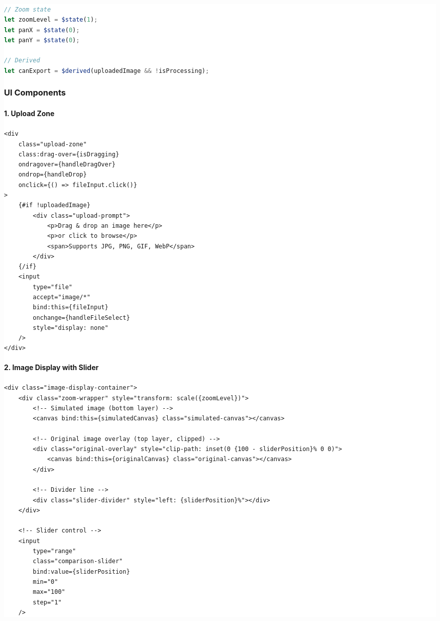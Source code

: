```javascript
// Zoom state
let zoomLevel = $state(1);
let panX = $state(0);
let panY = $state(0);

// Derived
let canExport = $derived(uploadedImage && !isProcessing);
```

### UI Components

#### 1. Upload Zone

```svelte
<div
	class="upload-zone"
	class:drag-over={isDragging}
	ondragover={handleDragOver}
	ondrop={handleDrop}
	onclick={() => fileInput.click()}
>
	{#if !uploadedImage}
		<div class="upload-prompt">
			<p>Drag & drop an image here</p>
			<p>or click to browse</p>
			<span>Supports JPG, PNG, GIF, WebP</span>
		</div>
	{/if}
	<input
		type="file"
		accept="image/*"
		bind:this={fileInput}
		onchange={handleFileSelect}
		style="display: none"
	/>
</div>
```

#### 2. Image Display with Slider

```svelte
<div class="image-display-container">
	<div class="zoom-wrapper" style="transform: scale({zoomLevel})">
		<!-- Simulated image (bottom layer) -->
		<canvas bind:this={simulatedCanvas} class="simulated-canvas"></canvas>

		<!-- Original image overlay (top layer, clipped) -->
		<div class="original-overlay" style="clip-path: inset(0 {100 - sliderPosition}% 0 0)">
			<canvas bind:this={originalCanvas} class="original-canvas"></canvas>
		</div>

		<!-- Divider line -->
		<div class="slider-divider" style="left: {sliderPosition}%"></div>
	</div>

	<!-- Slider control -->
	<input
		type="range"
		class="comparison-slider"
		bind:value={sliderPosition}
		min="0"
		max="100"
		step="1"
	/>
```